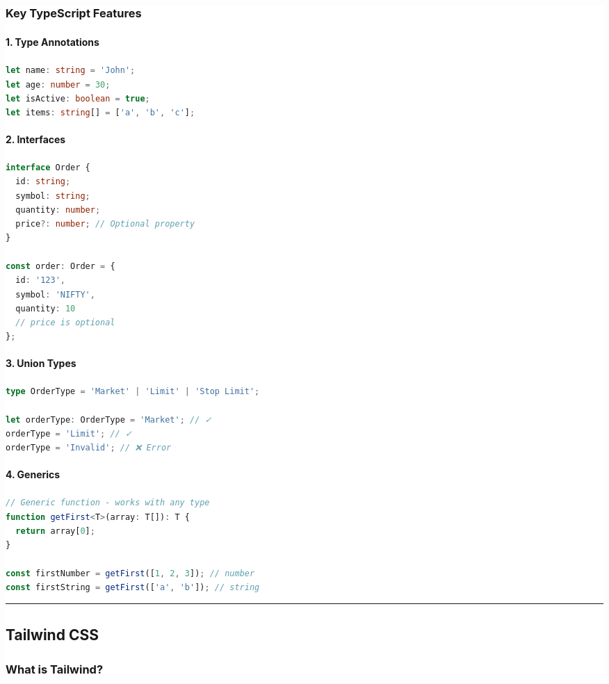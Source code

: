 ### Key TypeScript Features

#### 1. **Type Annotations**
```typescript
let name: string = 'John';
let age: number = 30;
let isActive: boolean = true;
let items: string[] = ['a', 'b', 'c'];
```

#### 2. **Interfaces**
```typescript
interface Order {
  id: string;
  symbol: string;
  quantity: number;
  price?: number; // Optional property
}

const order: Order = {
  id: '123',
  symbol: 'NIFTY',
  quantity: 10
  // price is optional
};
```

#### 3. **Union Types**
```typescript
type OrderType = 'Market' | 'Limit' | 'Stop Limit';

let orderType: OrderType = 'Market'; // ✓
orderType = 'Limit'; // ✓
orderType = 'Invalid'; // ❌ Error
```

#### 4. **Generics**
```typescript
// Generic function - works with any type
function getFirst<T>(array: T[]): T {
  return array[0];
}

const firstNumber = getFirst([1, 2, 3]); // number
const firstString = getFirst(['a', 'b']); // string
```

---

## Tailwind CSS

### What is Tailwind?
